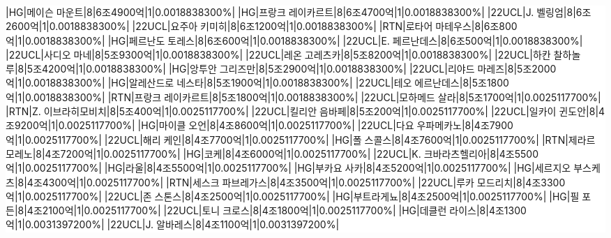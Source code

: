 |HG|메이슨 마운트|8|6조4900억|1|0.0018838300%|
|HG|프랑크 레이카르트|8|6조4700억|1|0.0018838300%|
|22UCL|J. 벨링엄|8|6조2600억|1|0.0018838300%|
|22UCL|요주아 키미히|8|6조1200억|1|0.0018838300%|
|RTN|로타어 마테우스|8|6조800억|1|0.0018838300%|
|HG|페르난도 토레스|8|6조600억|1|0.0018838300%|
|22UCL|E. 페르난데스|8|6조500억|1|0.0018838300%|
|22UCL|사디오 마네|8|5조9300억|1|0.0018838300%|
|22UCL|레온 고레츠카|8|5조8200억|1|0.0018838300%|
|22UCL|하칸 찰하놀루|8|5조4200억|1|0.0018838300%|
|HG|앙투안 그리즈만|8|5조2900억|1|0.0018838300%|
|22UCL|리야드 마레즈|8|5조2000억|1|0.0018838300%|
|HG|알레산드로 네스타|8|5조1900억|1|0.0018838300%|
|22UCL|테오 에르난데스|8|5조1800억|1|0.0018838300%|
|RTN|프랑크 레이카르트|8|5조1800억|1|0.0018838300%|
|22UCL|모하메드 살라|8|5조1700억|1|0.0025117700%|
|RTN|Z. 이브라히모비치|8|5조400억|1|0.0025117700%|
|22UCL|킬리안 음바페|8|5조200억|1|0.0025117700%|
|22UCL|일카이 귄도안|8|4조9200억|1|0.0025117700%|
|HG|마이클 오언|8|4조8600억|1|0.0025117700%|
|22UCL|다요 우파메카노|8|4조7900억|1|0.0025117700%|
|22UCL|해리 케인|8|4조7700억|1|0.0025117700%|
|HG|폴 스콜스|8|4조7600억|1|0.0025117700%|
|RTN|제라르 모레노|8|4조7200억|1|0.0025117700%|
|HG|코케|8|4조6000억|1|0.0025117700%|
|22UCL|K. 크바라츠헬리아|8|4조5500억|1|0.0025117700%|
|HG|라울|8|4조5500억|1|0.0025117700%|
|HG|부카요 사카|8|4조5200억|1|0.0025117700%|
|HG|세르지오 부스케츠|8|4조4300억|1|0.0025117700%|
|RTN|세스크 파브레가스|8|4조3500억|1|0.0025117700%|
|22UCL|루카 모드리치|8|4조3300억|1|0.0025117700%|
|22UCL|존 스톤스|8|4조2500억|1|0.0025117700%|
|HG|부트라게뇨|8|4조2500억|1|0.0025117700%|
|HG|필 포든|8|4조2100억|1|0.0025117700%|
|22UCL|토니 크로스|8|4조1800억|1|0.0025117700%|
|HG|데클런 라이스|8|4조1300억|1|0.0031397200%|
|22UCL|J. 알바레스|8|4조1100억|1|0.0031397200%|